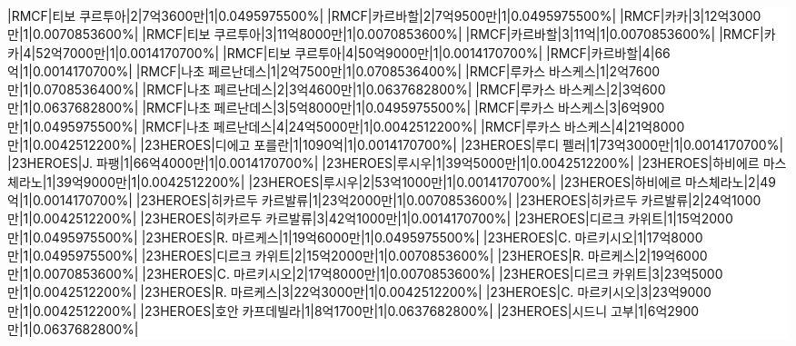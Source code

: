 |RMCF|티보 쿠르투아|2|7억3600만|1|0.0495975500%|
|RMCF|카르바할|2|7억9500만|1|0.0495975500%|
|RMCF|카카|3|12억3000만|1|0.0070853600%|
|RMCF|티보 쿠르투아|3|11억8000만|1|0.0070853600%|
|RMCF|카르바할|3|11억|1|0.0070853600%|
|RMCF|카카|4|52억7000만|1|0.0014170700%|
|RMCF|티보 쿠르투아|4|50억9000만|1|0.0014170700%|
|RMCF|카르바할|4|66억|1|0.0014170700%|
|RMCF|나초 페르난데스|1|2억7500만|1|0.0708536400%|
|RMCF|루카스 바스케스|1|2억7600만|1|0.0708536400%|
|RMCF|나초 페르난데스|2|3억4600만|1|0.0637682800%|
|RMCF|루카스 바스케스|2|3억600만|1|0.0637682800%|
|RMCF|나초 페르난데스|3|5억8000만|1|0.0495975500%|
|RMCF|루카스 바스케스|3|6억900만|1|0.0495975500%|
|RMCF|나초 페르난데스|4|24억5000만|1|0.0042512200%|
|RMCF|루카스 바스케스|4|21억8000만|1|0.0042512200%|
|23HEROES|디에고 포를란|1|1090억|1|0.0014170700%|
|23HEROES|루디 펠러|1|73억3000만|1|0.0014170700%|
|23HEROES|J. 파팽|1|66억4000만|1|0.0014170700%|
|23HEROES|루시우|1|39억5000만|1|0.0042512200%|
|23HEROES|하비에르 마스체라노|1|39억9000만|1|0.0042512200%|
|23HEROES|루시우|2|53억1000만|1|0.0014170700%|
|23HEROES|하비에르 마스체라노|2|49억|1|0.0014170700%|
|23HEROES|히카르두 카르발류|1|23억2000만|1|0.0070853600%|
|23HEROES|히카르두 카르발류|2|24억1000만|1|0.0042512200%|
|23HEROES|히카르두 카르발류|3|42억1000만|1|0.0014170700%|
|23HEROES|디르크 카위트|1|15억2000만|1|0.0495975500%|
|23HEROES|R. 마르케스|1|19억6000만|1|0.0495975500%|
|23HEROES|C. 마르키시오|1|17억8000만|1|0.0495975500%|
|23HEROES|디르크 카위트|2|15억2000만|1|0.0070853600%|
|23HEROES|R. 마르케스|2|19억6000만|1|0.0070853600%|
|23HEROES|C. 마르키시오|2|17억8000만|1|0.0070853600%|
|23HEROES|디르크 카위트|3|23억5000만|1|0.0042512200%|
|23HEROES|R. 마르케스|3|22억3000만|1|0.0042512200%|
|23HEROES|C. 마르키시오|3|23억9000만|1|0.0042512200%|
|23HEROES|호안 카프데빌라|1|8억1700만|1|0.0637682800%|
|23HEROES|시드니 고부|1|6억2900만|1|0.0637682800%|